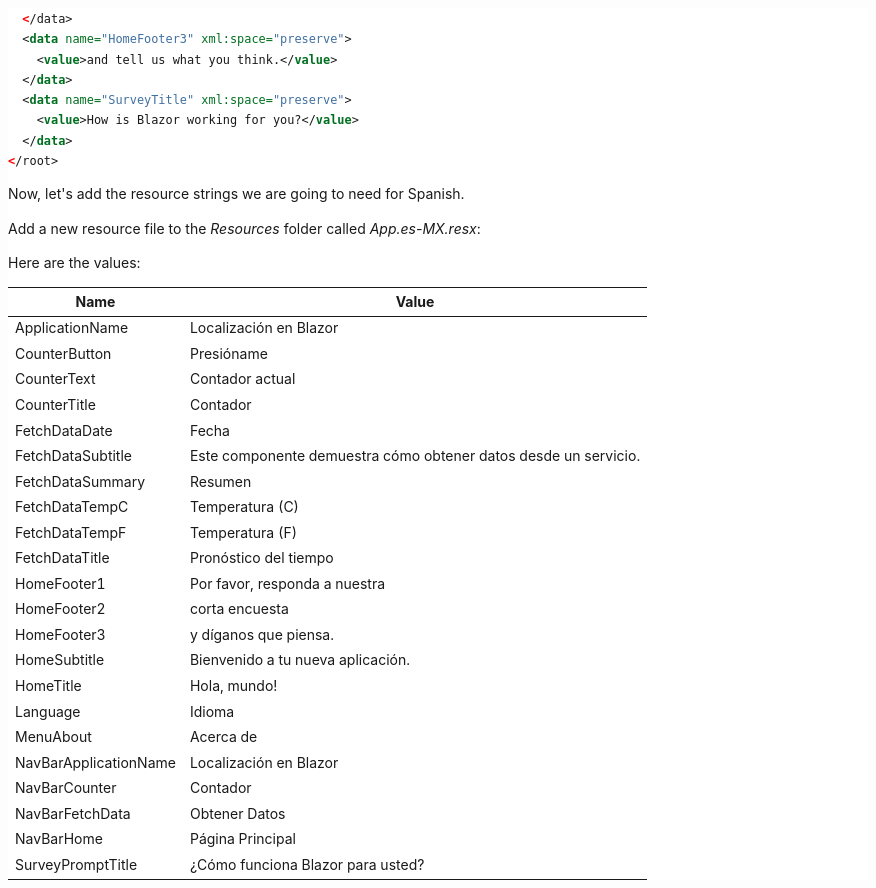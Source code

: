 ```xml
  </data>
  <data name="HomeFooter3" xml:space="preserve">
    <value>and tell us what you think.</value>
  </data>
  <data name="SurveyTitle" xml:space="preserve">
    <value>How is Blazor working for you?</value>
  </data>
</root>
```

Now, let's add the resource strings we are going to need for Spanish. 

Add a new resource file to the *Resources* folder called *App.es-MX.resx*:

Here are the values:

| Name                  | Value                                                        |
| --------------------- | ------------------------------------------------------------ |
| ApplicationName       | Localización en Blazor                                       |
| CounterButton         | Presióname                                                   |
| CounterText           | Contador actual                                              |
| CounterTitle          | Contador                                                     |
| FetchDataDate         | Fecha                                                        |
| FetchDataSubtitle     | Este componente demuestra cómo obtener datos desde un servicio. |
| FetchDataSummary      | Resumen                                                      |
| FetchDataTempC        | Temperatura (C)                                              |
| FetchDataTempF        | Temperatura (F)                                              |
| FetchDataTitle        | Pronóstico del tiempo                                        |
| HomeFooter1           | Por favor, responda a nuestra                                |
| HomeFooter2           | corta encuesta                                               |
| HomeFooter3           | y díganos que piensa.                                        |
| HomeSubtitle          | Bienvenido a tu nueva aplicación.                            |
| HomeTitle             | Hola, mundo!                                                 |
| Language              | Idioma                                                       |
| MenuAbout             | Acerca de                                                    |
| NavBarApplicationName | Localización en Blazor                                       |
| NavBarCounter         | Contador                                                     |
| NavBarFetchData       | Obtener Datos                                                |
| NavBarHome            | Página Principal                                             |
| SurveyPromptTitle     | ¿Cómo funciona Blazor para usted?                            |
